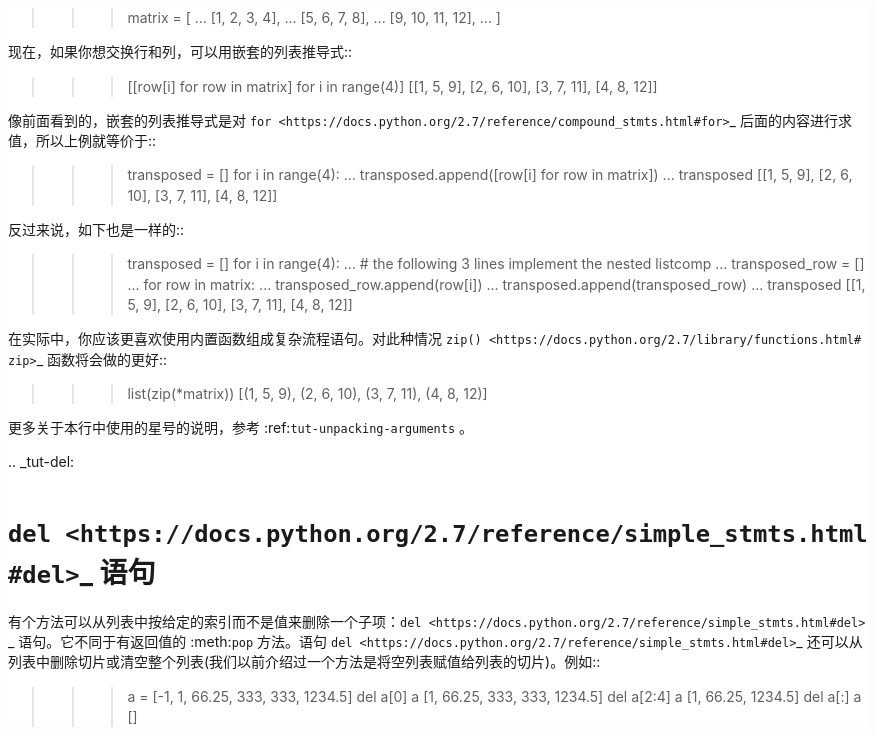    >>> matrix = [
   ...     [1, 2, 3, 4],
   ...     [5, 6, 7, 8],
   ...     [9, 10, 11, 12],
   ... ]

现在，如果你想交换行和列，可以用嵌套的列表推导式::

   >>> [[row[i] for row in matrix] for i in range(4)]
   [[1, 5, 9], [2, 6, 10], [3, 7, 11], [4, 8, 12]]

像前面看到的，嵌套的列表推导式是对 `for <https://docs.python.org/2.7/reference/compound_stmts.html#for>`_ 后面的内容进行求值，所以上例就等价于::

   >>> transposed = []
   >>> for i in range(4):
   ...     transposed.append([row[i] for row in matrix])
   ...
   >>> transposed
   [[1, 5, 9], [2, 6, 10], [3, 7, 11], [4, 8, 12]]

反过来说，如下也是一样的::

   >>> transposed = []
   >>> for i in range(4):
   ...     # the following 3 lines implement the nested listcomp
   ...     transposed_row = []
   ...     for row in matrix:
   ...         transposed_row.append(row[i])
   ...     transposed.append(transposed_row)
   ...
   >>> transposed
   [[1, 5, 9], [2, 6, 10], [3, 7, 11], [4, 8, 12]]

在实际中，你应该更喜欢使用内置函数组成复杂流程语句。对此种情况 `zip() <https://docs.python.org/2.7/library/functions.html#zip>`_ 函数将会做的更好::

   >>> list(zip(*matrix))
   [(1, 5, 9), (2, 6, 10), (3, 7, 11), (4, 8, 12)]

更多关于本行中使用的星号的说明，参考 :ref:`tut-unpacking-arguments` 。

.. _tut-del:

`del <https://docs.python.org/2.7/reference/simple_stmts.html#del>`_ 语句
==================================================================================

有个方法可以从列表中按给定的索引而不是值来删除一个子项：`del <https://docs.python.org/2.7/reference/simple_stmts.html#del>`_ 语句。它不同于有返回值的 :meth:`pop` 方法。语句 `del <https://docs.python.org/2.7/reference/simple_stmts.html#del>`_  还可以从列表中删除切片或清空整个列表(我们以前介绍过一个方法是将空列表赋值给列表的切片)。例如::

   >>> a = [-1, 1, 66.25, 333, 333, 1234.5]
   >>> del a[0]
   >>> a
   [1, 66.25, 333, 333, 1234.5]
   >>> del a[2:4]
   >>> a
   [1, 66.25, 1234.5]
   >>> del a[:]
   >>> a
   []
